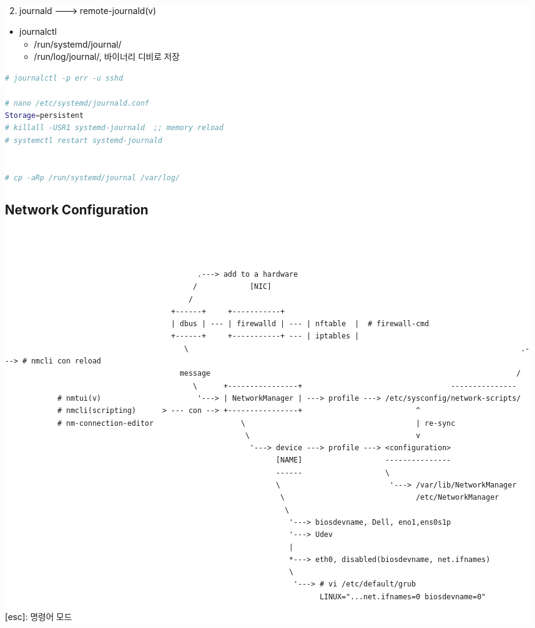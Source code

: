 2. journald ---> remote-journald(v)
- journalctl 
  - /run/systemd/journal/
  - /run/log/journal/, 바이너리 디비로 저장 

```bash
# journalctl -p err -u sshd 

# nano /etc/systemd/journald.conf
Storage=persistent
# killall -USR1 systemd-journald  ;; memory reload 
# systemctl restart systemd-journald 


# cp -aRp /run/systemd/journal /var/log/

```


## Network Configuration

```



                                            .---> add to a hardware 
                                           /            [NIC]
                                          /
                                      +------+     +-----------+
                                      | dbus | --- | firewalld | --- | nftable  |  # firewall-cmd  
                                      +------+     +-----------+ --- | iptables |
                                         \                                                                            .---> # nmcli con reload 
                                        message                                                                      /
                                           \      +----------------+                                  ---------------    
            # nmtui(v)                      '---> | NetworkManager | ---> profile ---> /etc/sysconfig/network-scripts/
            # nmcli(scripting)      > --- con --> +----------------+                          ^      
            # nm-connection-editor                    \                                       | re-sync 
                                                       \                                      v
                                                        '---> device ---> profile ---> <configuration> 
                                                              [NAME]                   ---------------
                                                              ------                   \
                                                              \                         '---> /var/lib/NetworkManager 
                                                               \                              /etc/NetworkManager
                                                                \
                                                                 '---> biosdevname, Dell, eno1,ens0s1p                                    
                                                                 '---> Udev
                                                                 |
                                                                 *---> eth0, disabled(biosdevname, net.ifnames)
                                                                 \
                                                                  '---> # vi /etc/default/grub
                                                                        LINUX="...net.ifnames=0 biosdevname=0"
```

[esc]: 명령어 모드
